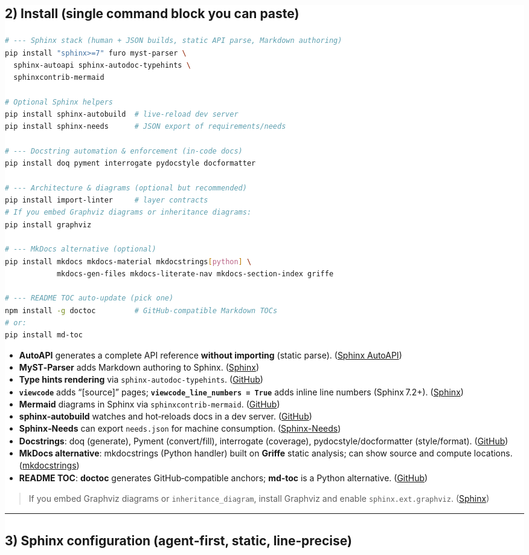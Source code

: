 
## 2) Install (single command block you can paste)

```bash
# --- Sphinx stack (human + JSON builds, static API parse, Markdown authoring)
pip install "sphinx>=7" furo myst-parser \
  sphinx-autoapi sphinx-autodoc-typehints \
  sphinxcontrib-mermaid

# Optional Sphinx helpers
pip install sphinx-autobuild  # live-reload dev server
pip install sphinx-needs      # JSON export of requirements/needs

# --- Docstring automation & enforcement (in-code docs)
pip install doq pyment interrogate pydocstyle docformatter

# --- Architecture & diagrams (optional but recommended)
pip install import-linter     # layer contracts
# If you embed Graphviz diagrams or inheritance diagrams:
pip install graphviz

# --- MkDocs alternative (optional)
pip install mkdocs mkdocs-material mkdocstrings[python] \
            mkdocs-gen-files mkdocs-literate-nav mkdocs-section-index griffe

# --- README TOC auto-update (pick one)
npm install -g doctoc         # GitHub-compatible Markdown TOCs
# or:
pip install md-toc
```

* **AutoAPI** generates a complete API reference **without importing** (static parse). ([Sphinx AutoAPI][7])
* **MyST‑Parser** adds Markdown authoring to Sphinx. ([Sphinx][8])
* **Type hints rendering** via `sphinx-autodoc-typehints`. ([GitHub][9])
* **`viewcode`** adds “[source]” pages; **`viewcode_line_numbers = True`** adds inline line numbers (Sphinx 7.2+). ([Sphinx][4])
* **Mermaid** diagrams in Sphinx via `sphinxcontrib-mermaid`. ([GitHub][10])
* **sphinx‑autobuild** watches and hot‑reloads docs in a dev server. ([GitHub][11])
* **Sphinx‑Needs** can export `needs.json` for machine consumption. ([Sphinx-Needs][12])
* **Docstrings**: doq (generate), Pyment (convert/fill), interrogate (coverage), pydocstyle/docformatter (style/format). ([GitHub][13])
* **MkDocs alternative**: mkdocstrings (Python handler) built on **Griffe** static analysis; can show source and compute locations. ([mkdocstrings][14])
* **README TOC**: **doctoc** generates GitHub‑compatible anchors; **md‑toc** is a Python alternative. ([GitHub][15])

> If you embed Graphviz diagrams or `inheritance_diagram`, install Graphviz and enable `sphinx.ext.graphviz`. ([Sphinx][16])

---

## 3) Sphinx configuration (agent‑first, static, line‑precise)


[1]: https://www.sphinx-doc.org/en/master/usage/builders/index.html?utm_source=chatgpt.com "Builders — Sphinx documentation"
[2]: https://mkdocstrings.github.io/griffe/?utm_source=chatgpt.com "Overview - Griffe - mkdocstrings"
[3]: https://docs.github.com/en/repositories/working-with-files/using-files/getting-permanent-links-to-files?utm_source=chatgpt.com "Getting permanent links to files"
[4]: https://www.sphinx-doc.org/en/master/usage/extensions/viewcode.html?utm_source=chatgpt.com "sphinx.ext.viewcode – Add links to highlighted source code"
[5]: https://import-linter.readthedocs.io/en/stable/contract_types.html?utm_source=chatgpt.com "Contract types — Import Linter 2.5.2 documentation"
[6]: https://www.sphinx-doc.org/en/master/usage/extensions/autodoc.html?utm_source=chatgpt.com "sphinx.ext.autodoc – Include documentation from docstrings"
[7]: https://sphinx-autoapi.readthedocs.io/?utm_source=chatgpt.com "Sphinx AutoAPI 3.6.1 documentation"
[8]: https://www.sphinx-doc.org/en/master/usage/markdown.html?utm_source=chatgpt.com "Markdown — Sphinx documentation"
[9]: https://github.com/tox-dev/sphinx-autodoc-typehints?utm_source=chatgpt.com "tox-dev/sphinx-autodoc-typehints"
[10]: https://github.com/mgaitan/sphinxcontrib-mermaid?utm_source=chatgpt.com "Mermaid diagrams in yours sphinx powered docs"
[11]: https://github.com/sphinx-doc/sphinx-autobuild?utm_source=chatgpt.com "sphinx-doc/sphinx-autobuild"
[12]: https://sphinx-needs.readthedocs.io/en/latest/builders.html?utm_source=chatgpt.com "Builders - Sphinx-Needs 6.0.1 documentation"
[13]: https://github.com/heavenshell/py-doq?utm_source=chatgpt.com "heavenshell/py-doq: Docstring generator"
[14]: https://mkdocstrings.github.io/usage/?utm_source=chatgpt.com "Usage - mkdocstrings"
[15]: https://github.com/thlorenz/doctoc?utm_source=chatgpt.com "thlorenz/doctoc"
[16]: https://www.sphinx-doc.org/en/master/usage/extensions/graphviz.html?utm_source=chatgpt.com "Add Graphviz graphs"
[17]: https://www.sphinx-doc.org/en/master/usage/extensions/napoleon.html?utm_source=chatgpt.com "Support for NumPy and Google style docstrings"
[18]: https://www.sphinx-doc.org/en/master/usage/extensions/linkcode.html?utm_source=chatgpt.com "sphinx.ext.linkcode – Add external links to source code"
[19]: https://code.visualstudio.com/docs/configure/command-line?utm_source=chatgpt.com "Command Line Interface (CLI)"
[20]: https://mkdocstrings.github.io/python/reference/api/?utm_source=chatgpt.com "API reference - mkdocstrings-python"
[21]: https://oprypin.github.io/mkdocs-gen-files/index.html?utm_source=chatgpt.com "Manual - mkdocs-gen-files - GitHub Pages"
[22]: https://adr.github.io/?utm_source=chatgpt.com "Architectural Decision Records (ADRs) | Architectural ..."
[23]: https://github.com/plantuml-stdlib/C4-PlantUML?utm_source=chatgpt.com "C4-PlantUML combines the benefits ..."
[24]: https://www.mkdocs.org/user-guide/cli/?utm_source=chatgpt.com "Command Line Interface"